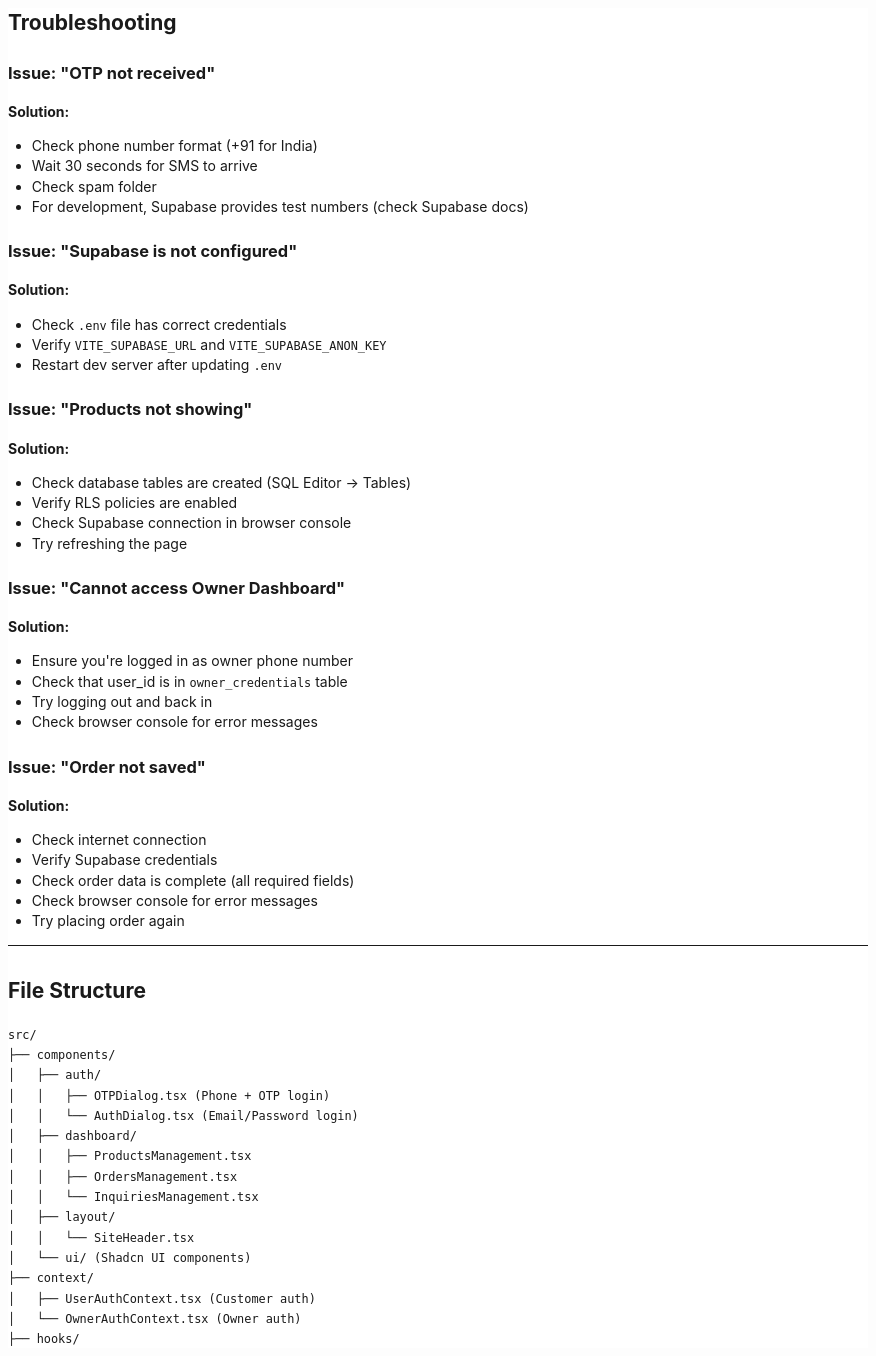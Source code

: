 
## Troubleshooting

### Issue: "OTP not received"

**Solution:**
- Check phone number format (+91 for India)
- Wait 30 seconds for SMS to arrive
- Check spam folder
- For development, Supabase provides test numbers (check Supabase docs)

### Issue: "Supabase is not configured"

**Solution:**
- Check `.env` file has correct credentials
- Verify `VITE_SUPABASE_URL` and `VITE_SUPABASE_ANON_KEY`
- Restart dev server after updating `.env`

### Issue: "Products not showing"

**Solution:**
- Check database tables are created (SQL Editor → Tables)
- Verify RLS policies are enabled
- Check Supabase connection in browser console
- Try refreshing the page

### Issue: "Cannot access Owner Dashboard"

**Solution:**
- Ensure you're logged in as owner phone number
- Check that user_id is in `owner_credentials` table
- Try logging out and back in
- Check browser console for error messages

### Issue: "Order not saved"

**Solution:**
- Check internet connection
- Verify Supabase credentials
- Check order data is complete (all required fields)
- Check browser console for error messages
- Try placing order again

---

## File Structure

```
src/
├── components/
│   ├── auth/
│   │   ├── OTPDialog.tsx (Phone + OTP login)
│   │   └── AuthDialog.tsx (Email/Password login)
│   ├── dashboard/
│   │   ├── ProductsManagement.tsx
│   │   ├── OrdersManagement.tsx
│   │   └── InquiriesManagement.tsx
│   ├── layout/
│   │   └── SiteHeader.tsx
│   └── ui/ (Shadcn UI components)
├── context/
│   ├── UserAuthContext.tsx (Customer auth)
│   └── OwnerAuthContext.tsx (Owner auth)
├── hooks/
```